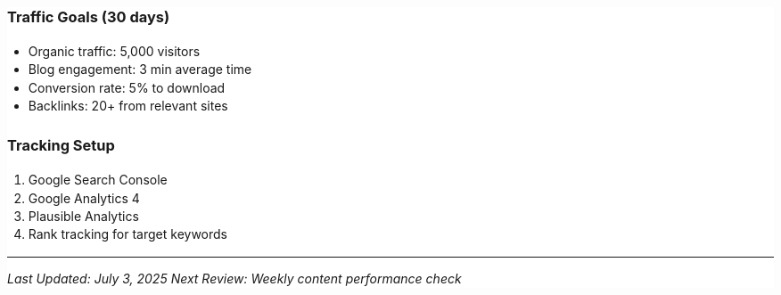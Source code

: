 ### Traffic Goals (30 days)
- Organic traffic: 5,000 visitors
- Blog engagement: 3 min average time
- Conversion rate: 5% to download
- Backlinks: 20+ from relevant sites

### Tracking Setup
1. Google Search Console
2. Google Analytics 4
3. Plausible Analytics
4. Rank tracking for target keywords

---

*Last Updated: July 3, 2025*
*Next Review: Weekly content performance check*